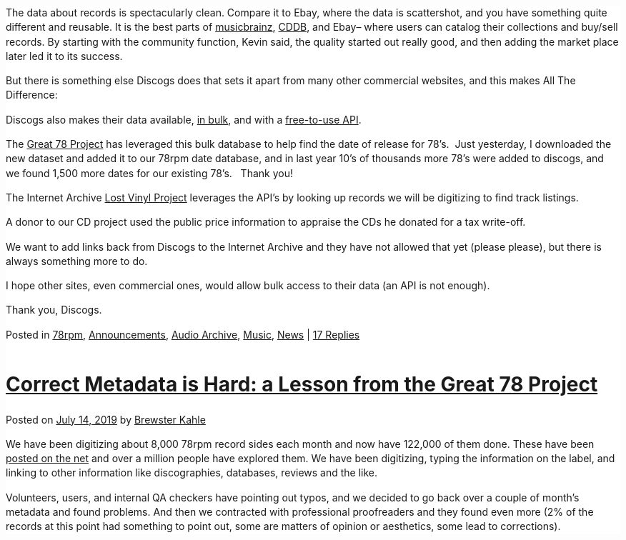 The data about records is spectacularly clean. Compare it to Ebay, where the data is scattershot, and you have something quite different and reusable. It is the best parts of [musicbrainz](https://musicbrainz.org/), [CDDB](https://en.wikipedia.org/wiki/CDDB), and Ebay– where users can catalog their collections and buy/sell records. By starting with the community function, Kevin said, the quality started out really good, and then adding the market place later led it to its success.

But there is something else Discogs does that sets it apart from many other commercial websites, and this makes All The Difference:

Discogs also makes their data available, [in bulk](https://data.discogs.com/), and with a [free-to-use API](https://www.discogs.com/developers).

The [Great 78 Project](http://great78.archive.org/) has leveraged this bulk database to help find the date of release for 78’s.  Just yesterday, I downloaded the new dataset and added it to our 78rpm date database, and in last year 10’s of thousands more 78’s were added to discogs, and we found 1,500 more dates for our existing 78’s.   Thank you!

The Internet Archive [Lost Vinyl Project](https://twitter.com/lostvinyl_ia) leverages the API’s by looking up records we will be digitizing to find track listings.

A donor to our CD project used the public price information to appraise the CDs he donated for a tax write-off.

We want to add links back from Discogs to the Internet Archive and they have not allowed that yet (please please), but there is always something more to do.

I hope other sites, even commercial ones, would allow bulk access to their data (an API is not enough).   

Thank you, Discogs.

Posted in [78rpm](https://blog.archive.org/category/audio-archive/78rpm/), [Announcements](https://blog.archive.org/category/announcements/), [Audio Archive](https://blog.archive.org/category/audio-archive/), [Music](https://blog.archive.org/category/music/), [News](https://blog.archive.org/category/news/) | <span class="comments-link">[17 Replies](https://blog.archive.org/2020/12/06/discogs-thank-you-a-commercial-community-site-with-bulk-data-access/#comments)</span>

[Correct Metadata is Hard: a Lesson from the Great 78 Project](https://blog.archive.org/2019/07/14/correct-metadata-is-hard-lessons-from-the-great-78-project/)
===============================================================================================================================================================

Posted on [July 14, 2019](https://blog.archive.org/2019/07/14/correct-metadata-is-hard-lessons-from-the-great-78-project/ "9:38 pm")<span class="by-author"> by <span class="author vcard"><a href="https://blog.archive.org/author/brewster/" class="url fn n" title="View all posts by Brewster Kahle">Brewster Kahle</a></span></span>

We have been digitizing about 8,000 78rpm record sides each month and now have 122,000 of them done. These have been [posted on the net](https://archive.org/details/georgeblood) and over a million people have explored them. We have been digitizing, typing the information on the label, and linking to other information like discographies, databases, reviews and the like.

Volunteers, users, and internal QA checkers have pointing out typos, and we decided to go back over a couple of month’s metadata and found problems. And then we contracted with professional proofreaders and they found even more (2% of the records at this point had something to point out, some are matters of opinion or aesthetics, some lead to corrections).
